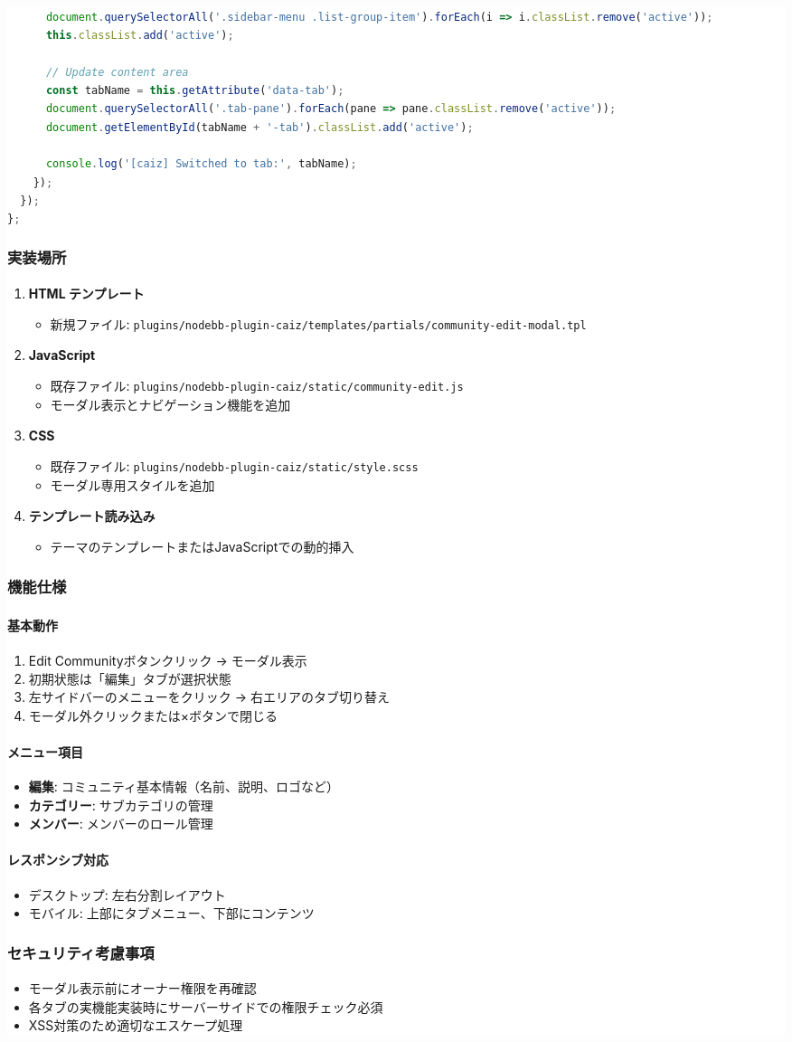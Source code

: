 ```javascript
      document.querySelectorAll('.sidebar-menu .list-group-item').forEach(i => i.classList.remove('active'));
      this.classList.add('active');
      
      // Update content area
      const tabName = this.getAttribute('data-tab');
      document.querySelectorAll('.tab-pane').forEach(pane => pane.classList.remove('active'));
      document.getElementById(tabName + '-tab').classList.add('active');
      
      console.log('[caiz] Switched to tab:', tabName);
    });
  });
};
```

### 実装場所

1. **HTML テンプレート**
   - 新規ファイル: `plugins/nodebb-plugin-caiz/templates/partials/community-edit-modal.tpl`

2. **JavaScript**
   - 既存ファイル: `plugins/nodebb-plugin-caiz/static/community-edit.js`
   - モーダル表示とナビゲーション機能を追加

3. **CSS**
   - 既存ファイル: `plugins/nodebb-plugin-caiz/static/style.scss`
   - モーダル専用スタイルを追加

4. **テンプレート読み込み**
   - テーマのテンプレートまたはJavaScriptでの動的挿入

### 機能仕様

#### 基本動作
1. Edit Communityボタンクリック → モーダル表示
2. 初期状態は「編集」タブが選択状態
3. 左サイドバーのメニューをクリック → 右エリアのタブ切り替え
4. モーダル外クリックまたは×ボタンで閉じる

#### メニュー項目
- **編集**: コミュニティ基本情報（名前、説明、ロゴなど）
- **カテゴリー**: サブカテゴリの管理
- **メンバー**: メンバーのロール管理

#### レスポンシブ対応
- デスクトップ: 左右分割レイアウト
- モバイル: 上部にタブメニュー、下部にコンテンツ

### セキュリティ考慮事項

- モーダル表示前にオーナー権限を再確認
- 各タブの実機能実装時にサーバーサイドでの権限チェック必須
- XSS対策のため適切なエスケープ処理
